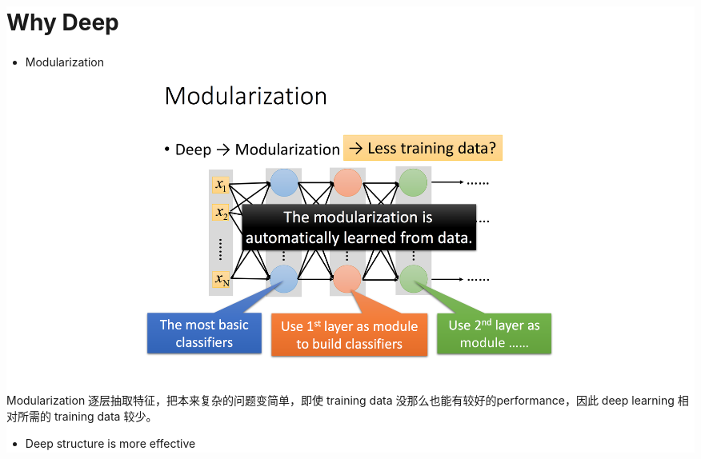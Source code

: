 # Why Deep
- Modularization
<p align="center">
	<img width=60% height=60% src="Modularization.png"/>  
</p>
<br>
Modularization 逐层抽取特征，把本来复杂的问题变简单，即使 training data 没那么也能有较好的performance，因此 deep learning 相对所需的 training data 较少。

- Deep structure is more effective
<p align="center">